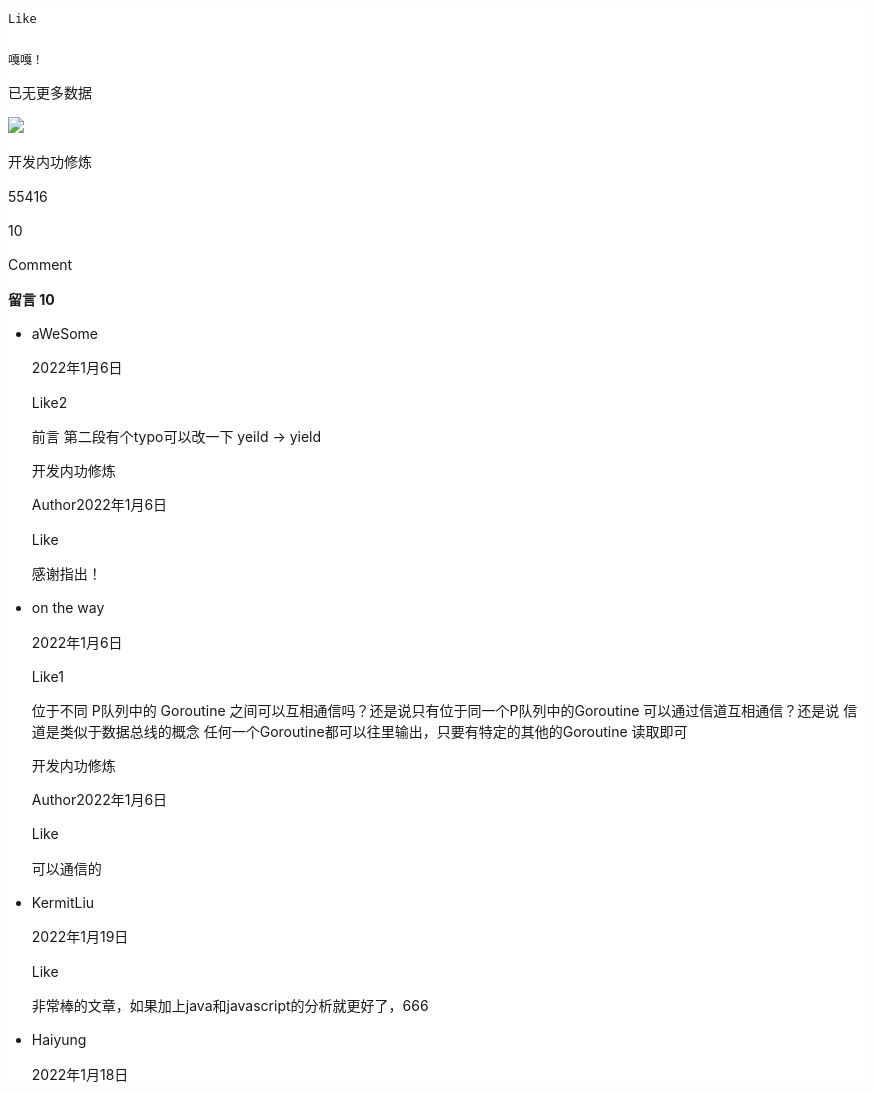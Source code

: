     Like
    
    嘎嘎！
    

已无更多数据

[](javacript:;)

![](http://mmbiz.qpic.cn/mmbiz_png/BBjAFF4hcwqciaicnxpic7g4KKVZKSeQTzic5FoaXsQeLG979y9iaTNVPKTSO9BzSM7zXoJzibbBtEyb6Df5OTj0Yw3Q/300?wx_fmt=png&wxfrom=18)

开发内功修炼

55416

10

Comment

**留言 10**

- aWeSome
    
    2022年1月6日
    
    Like2
    
    前言 第二段有个typo可以改一下 yeild -&gt; yield
    
    开发内功修炼
    
    Author2022年1月6日
    
    Like
    
    感谢指出！
    
- on the way
    
    2022年1月6日
    
    Like1
    
    位于不同 P队列中的 Goroutine 之间可以互相通信吗？还是说只有位于同一个P队列中的Goroutine 可以通过信道互相通信？还是说 信道是类似于数据总线的概念 任何一个Goroutine都可以往里输出，只要有特定的其他的Goroutine 读取即可
    
    开发内功修炼
    
    Author2022年1月6日
    
    Like
    
    可以通信的
    
- KermitLiu
    
    2022年1月19日
    
    Like
    
    非常棒的文章，如果加上java和javascript的分析就更好了，666
    
- Haiyung
    
    2022年1月18日
    